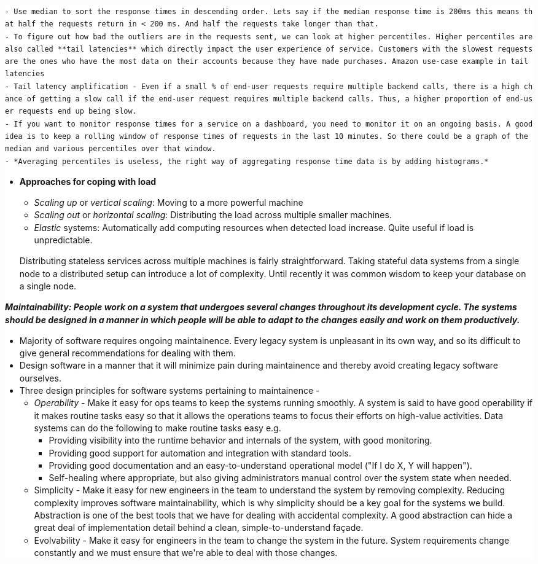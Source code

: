     - Use median to sort the response times in descending order. Lets say if the median response time is 200ms this means that half the requests return in < 200 ms. And half the requests take longer than that.
    - To figure out how bad the outliers are in the requests sent, we can look at higher percentiles. Higher percentiles are also called **tail latencies** which directly impact the user experience of service. Customers with the slowest requests are the ones who have the most data on their accounts because they have made purchases. Amazon use-case example in tail latencies
    - Tail latency amplification - Even if a small % of end-user requests require multiple backend calls, there is a high chance of getting a slow call if the end-user request requires multiple backend calls. Thus, a higher proportion of end-user requests end up being slow.
    - If you want to monitor response times for a service on a dashboard, you need to monitor it on an ongoing basis. A good idea is to keep a rolling window of response times of requests in the last 10 minutes. So there could be a graph of the median and various percentiles over that window.
    - *Averaging percentiles is useless, the right way of aggregating response time data is by adding histograms.*
- **Approaches for coping with load**
    - *Scaling up* or *vertical scaling*: Moving to a more powerful machine
    - *Scaling out* or *horizontal scaling*: Distributing the load across multiple smaller machines.
    - *Elastic* systems: Automatically add computing resources when detected load increase. Quite useful if load is unpredictable.

    Distributing stateless services across multiple machines is fairly straightforward. Taking stateful data systems from a single node to a distributed setup can introduce a lot of complexity. Until recently it was common wisdom to keep your database on a single node.

***Maintainability: People work on a system that undergoes several changes throughout its development cycle. The systems should be designed in a manner in which people will be able to adapt to the changes easily and work on them productively.***

- Majority of software requires ongoing maintainence. Every legacy system is unpleasant in its own way, and so its difficult to give general recommendations for dealing with them.
- Design software in a manner that it will minimize pain during maintainence and thereby avoid creating legacy software ourselves.
- Three design principles for software systems pertaining to maintainence -
    - *Operability* - Make it easy for ops teams to keep the systems running smoothly. A system is said to have good operability if it makes routine tasks easy so that it allows the operations teams to focus their efforts on high-value activities. Data systems can do the following to make routine tasks easy e.g.
        - Providing visibility into the runtime behavior and internals of the system, with good monitoring.
        - Providing good support for automation and integration with standard tools.
        - Providing good documentation and an easy-to-understand operational model ("If I do X, Y will happen").
        - Self-healing where appropriate, but also giving administrators manual control over the system state when needed.
    - Simplicity - Make it easy for new engineers in the team to understand the system by removing complexity. Reducing complexity improves software maintainability, which is why simplicity should be a key goal for the systems we build. Abstraction is one of the best tools that we have for dealing with accidental complexity. A good abstraction can hide a great deal of implementation detail behind a clean, simple-to-understand façade.
    - Evolvability - Make it easy for engineers in the team to change the system in the future. System requirements change constantly and we must ensure that we're able to deal with those changes.